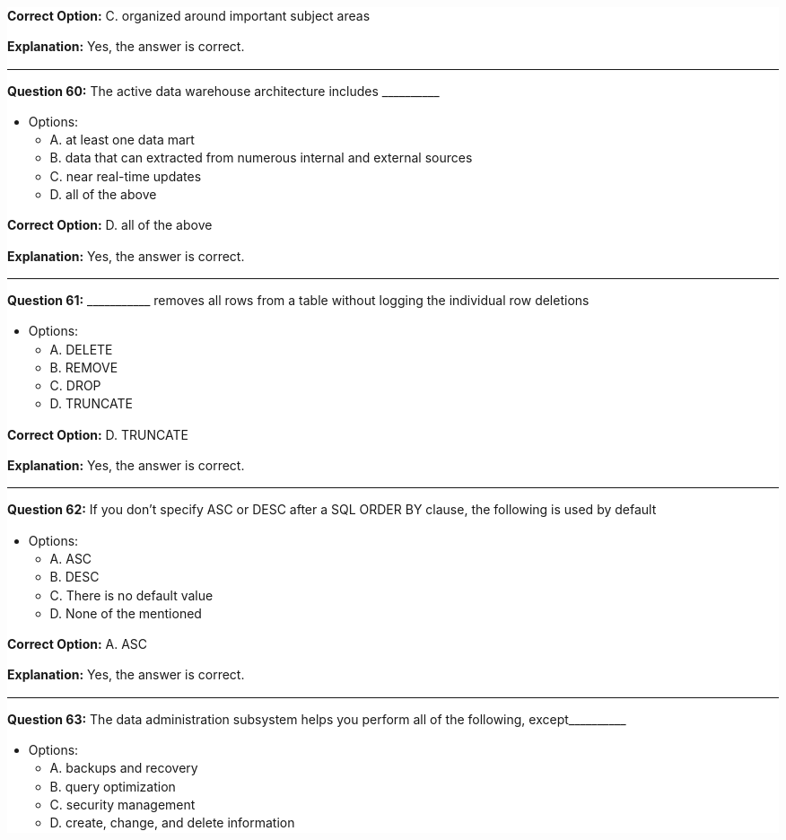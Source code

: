 **Correct Option:** C. organized around important subject areas

**Explanation:** Yes, the answer is correct.

---

**Question 60:**
The active data warehouse architecture includes __________

- Options:
  - A. at least one data mart
  - B. data that can extracted from numerous internal and external sources
  - C. near real-time updates
  - D. all of the above

**Correct Option:** D. all of the above

**Explanation:** Yes, the answer is correct.

---

**Question 61:**
___________ removes all rows from a table without logging the individual row deletions

- Options:
  - A. DELETE
  - B. REMOVE
  - C. DROP
  - D. TRUNCATE

**Correct Option:** D. TRUNCATE

**Explanation:** Yes, the answer is correct.

---

**Question 62:**
If you don’t specify ASC or DESC after a SQL ORDER BY clause, the following is used by default

- Options:
  - A. ASC
  - B. DESC
  - C. There is no default value
  - D. None of the mentioned

**Correct Option:** A. ASC

**Explanation:** Yes, the answer is correct.

---

**Question 63:**
The data administration subsystem helps you perform all of the following, except__________

- Options:
  - A. backups and recovery
  - B. query optimization
  - C. security management
  - D. create, change, and delete information
